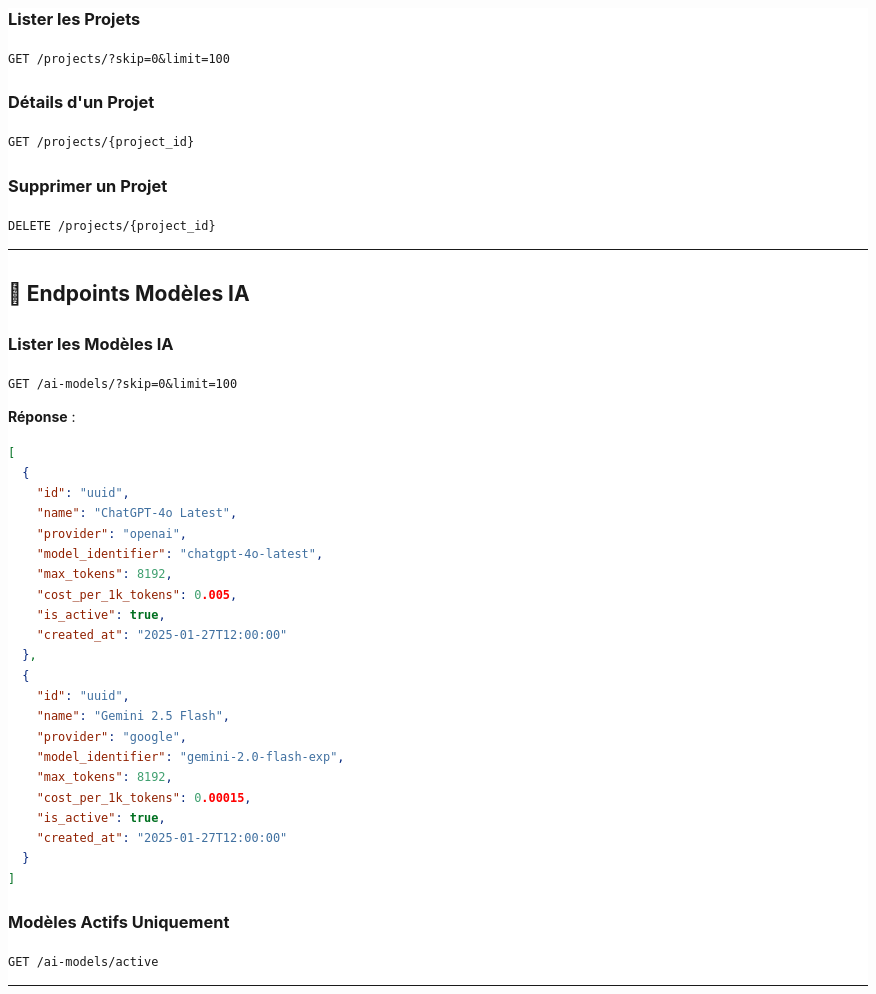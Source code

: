 ### Lister les Projets
```http
GET /projects/?skip=0&limit=100
```

### Détails d'un Projet
```http
GET /projects/{project_id}
```

### Supprimer un Projet
```http
DELETE /projects/{project_id}
```

---

## 🧠 **Endpoints Modèles IA**

### Lister les Modèles IA
```http
GET /ai-models/?skip=0&limit=100
```

**Réponse** :
```json
[
  {
    "id": "uuid",
    "name": "ChatGPT-4o Latest",
    "provider": "openai",
    "model_identifier": "chatgpt-4o-latest",
    "max_tokens": 8192,
    "cost_per_1k_tokens": 0.005,
    "is_active": true,
    "created_at": "2025-01-27T12:00:00"
  },
  {
    "id": "uuid",
    "name": "Gemini 2.5 Flash",
    "provider": "google",
    "model_identifier": "gemini-2.0-flash-exp",
    "max_tokens": 8192,
    "cost_per_1k_tokens": 0.00015,
    "is_active": true,
    "created_at": "2025-01-27T12:00:00"
  }
]
```

### Modèles Actifs Uniquement
```http
GET /ai-models/active
```

---